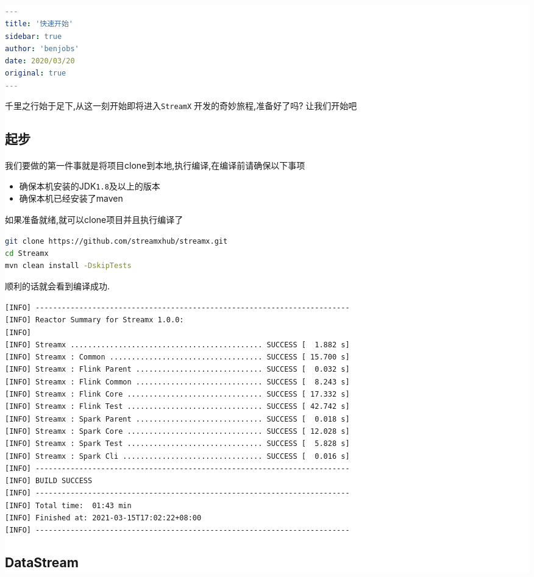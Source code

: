 ```yaml
---
title: '快速开始'
sidebar: true
author: 'benjobs'
date: 2020/03/20
original: true
---
```


千里之行始于足下,从这一刻开始即将进入`StreamX` 开发的奇妙旅程,准备好了吗? 让我们开始吧

## 起步

我们要做的第一件事就是将项目clone到本地,执行编译,在编译前请确保以下事项

<div class="counter">

* 确保本机安装的JDK`1.8`及以上的版本
* 确保本机已经安装了maven

</div>

如果准备就绪,就可以clone项目并且执行编译了

```bash
git clone https://github.com/streamxhub/streamx.git
cd Streamx
mvn clean install -DskipTests
```

顺利的话就会看到编译成功.

```log
[INFO] ------------------------------------------------------------------------
[INFO] Reactor Summary for Streamx 1.0.0:
[INFO]
[INFO] Streamx ............................................ SUCCESS [  1.882 s]
[INFO] Streamx : Common ................................... SUCCESS [ 15.700 s]
[INFO] Streamx : Flink Parent ............................. SUCCESS [  0.032 s]
[INFO] Streamx : Flink Common ............................. SUCCESS [  8.243 s]
[INFO] Streamx : Flink Core ............................... SUCCESS [ 17.332 s]
[INFO] Streamx : Flink Test ............................... SUCCESS [ 42.742 s]
[INFO] Streamx : Spark Parent ............................. SUCCESS [  0.018 s]
[INFO] Streamx : Spark Core ............................... SUCCESS [ 12.028 s]
[INFO] Streamx : Spark Test ............................... SUCCESS [  5.828 s]
[INFO] Streamx : Spark Cli ................................ SUCCESS [  0.016 s]
[INFO] ------------------------------------------------------------------------
[INFO] BUILD SUCCESS
[INFO] ------------------------------------------------------------------------
[INFO] Total time:  01:43 min
[INFO] Finished at: 2021-03-15T17:02:22+08:00
[INFO] ------------------------------------------------------------------------
```

## DataStream
